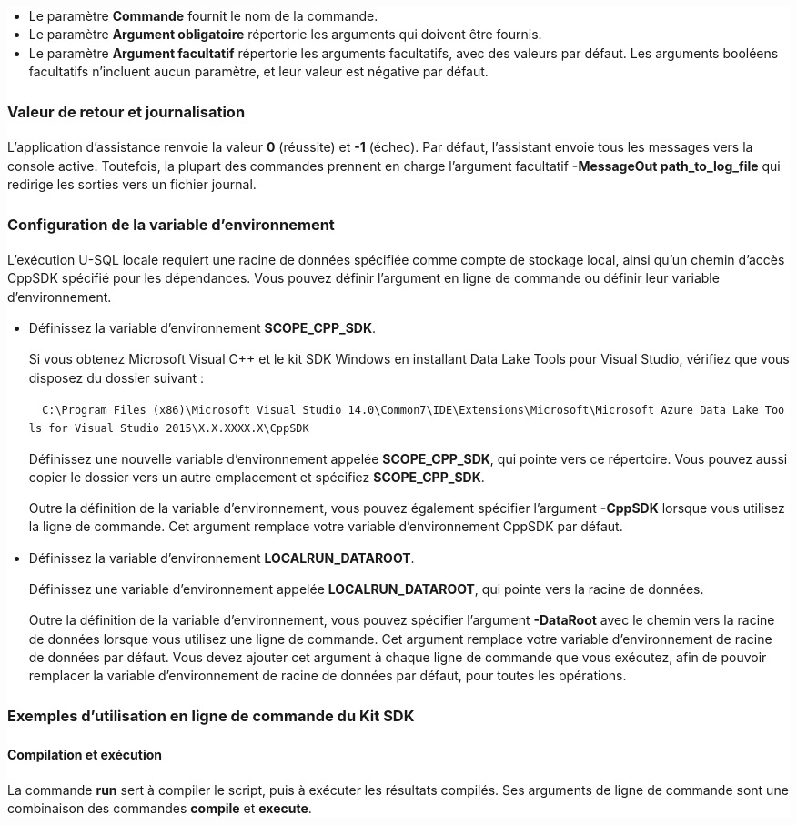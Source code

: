 -  Le paramètre **Commande** fournit le nom de la commande.  
-  Le paramètre **Argument obligatoire** répertorie les arguments qui doivent être fournis.  
-  Le paramètre **Argument facultatif** répertorie les arguments facultatifs, avec des valeurs par défaut.  Les arguments booléens facultatifs n’incluent aucun paramètre, et leur valeur est négative par défaut.

### <a name="return-value-and-logging"></a>Valeur de retour et journalisation

L’application d’assistance renvoie la valeur **0** (réussite) et **-1** (échec). Par défaut, l’assistant envoie tous les messages vers la console active. Toutefois, la plupart des commandes prennent en charge l’argument facultatif **-MessageOut path_to_log_file** qui redirige les sorties vers un fichier journal.

### <a name="environment-variable-configuring"></a>Configuration de la variable d’environnement

L’exécution U-SQL locale requiert une racine de données spécifiée comme compte de stockage local, ainsi qu’un chemin d’accès CppSDK spécifié pour les dépendances. Vous pouvez définir l’argument en ligne de commande ou définir leur variable d’environnement.

- Définissez la variable d’environnement **SCOPE_CPP_SDK**.

    Si vous obtenez Microsoft Visual C++ et le kit SDK Windows en installant Data Lake Tools pour Visual Studio, vérifiez que vous disposez du dossier suivant :

        C:\Program Files (x86)\Microsoft Visual Studio 14.0\Common7\IDE\Extensions\Microsoft\Microsoft Azure Data Lake Tools for Visual Studio 2015\X.X.XXXX.X\CppSDK

    Définissez une nouvelle variable d’environnement appelée **SCOPE_CPP_SDK**, qui pointe vers ce répertoire. Vous pouvez aussi copier le dossier vers un autre emplacement et spécifiez **SCOPE_CPP_SDK**.

    Outre la définition de la variable d’environnement, vous pouvez également spécifier l’argument **-CppSDK** lorsque vous utilisez la ligne de commande. Cet argument remplace votre variable d’environnement CppSDK par défaut.

- Définissez la variable d’environnement **LOCALRUN_DATAROOT**.

    Définissez une variable d’environnement appelée **LOCALRUN_DATAROOT**, qui pointe vers la racine de données.

    Outre la définition de la variable d’environnement, vous pouvez spécifier l’argument **-DataRoot** avec le chemin vers la racine de données lorsque vous utilisez une ligne de commande. Cet argument remplace votre variable d’environnement de racine de données par défaut. Vous devez ajouter cet argument à chaque ligne de commande que vous exécutez, afin de pouvoir remplacer la variable d’environnement de racine de données par défaut, pour toutes les opérations.

### <a name="sdk-command-line-usage-samples"></a>Exemples d’utilisation en ligne de commande du Kit SDK

#### <a name="compile-and-run"></a>Compilation et exécution

La commande **run** sert à compiler le script, puis à exécuter les résultats compilés. Ses arguments de ligne de commande sont une combinaison des commandes **compile** et **execute**.
